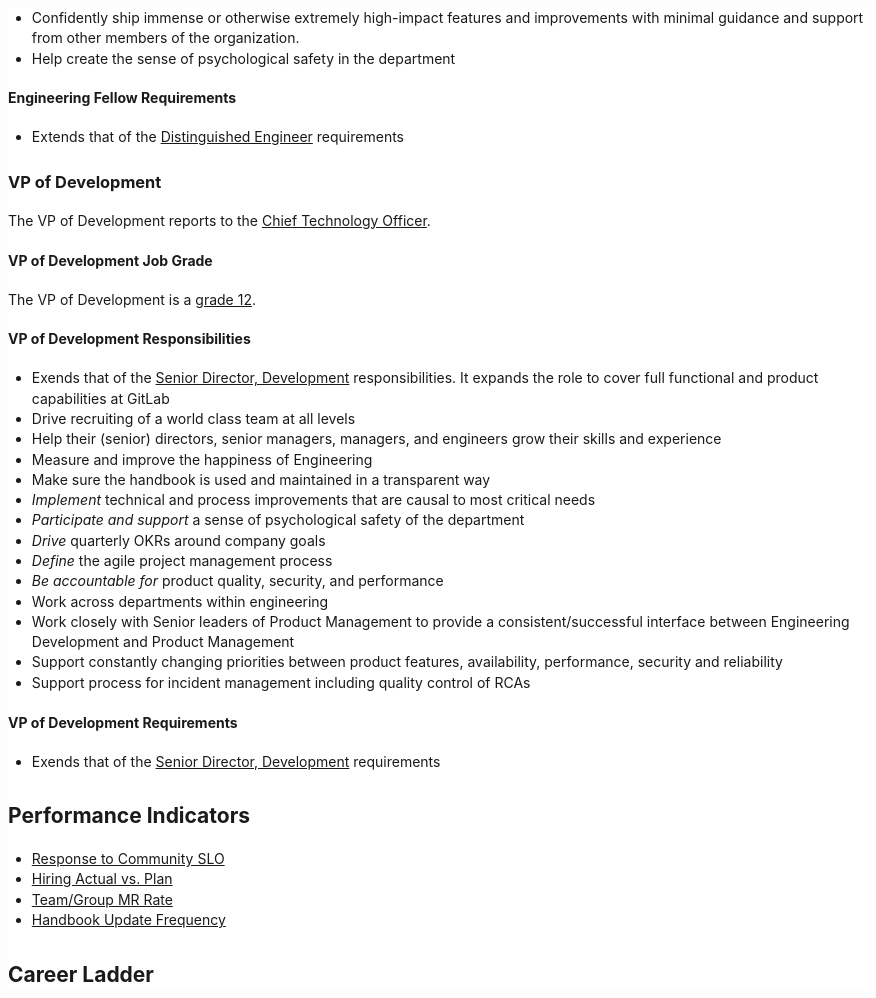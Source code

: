- Confidently ship immense or otherwise extremely high-impact features and improvements with minimal guidance and support from other members of the organization.
- Help create the sense of psychological safety in the department

#### Engineering Fellow Requirements

- Extends that of the [Distinguished Engineer](#distinguished-engineer) requirements

### VP of Development

The VP of Development reports to the [Chief Technology Officer](#chief-technology-officer).

#### VP of Development Job Grade

The VP of Development is a [grade 12](/handbook/total-rewards/compensation/compensation-calculator/#gitlab-job-grades).

#### VP of Development Responsibilities

- Exends that of the [Senior Director, Development](#senior-director-development) responsibilities.  It expands the role to cover full functional and product capabilities at GitLab
- Drive recruiting of a world class team at all levels
- Help their (senior) directors, senior managers, managers, and engineers grow their skills and experience
- Measure and improve the happiness of Engineering
- Make sure the handbook is used and maintained in a transparent way
- *Implement* technical and process improvements that are causal to most critical needs
- *Participate and support* a sense of psychological safety of the department
- *Drive* quarterly OKRs around company goals
- *Define* the agile project management process
- *Be accountable for* product quality, security, and performance
- Work across departments within engineering
- Work closely with Senior leaders of Product Management to provide a consistent/successful interface between Engineering Development and Product Management
- Support constantly changing priorities between product features, availability, performance, security and reliability
- Support process for incident management including quality control of RCAs

#### VP of Development Requirements

- Exends that of the [Senior Director, Development](#senior-director-development) requirements

## Performance Indicators

- [Response to Community SLO](/handbook/engineering/development/performance-indicators/#response-to-community-slo)
- [Hiring Actual vs. Plan](/handbook/engineering/performance-indicators/#engineering-hiring-actual-vs-plan)
- [Team/Group MR Rate](/handbook/engineering/development/performance-indicators/#mr-rate)
- [Handbook Update Frequency](/handbook/engineering/development/performance-indicators/#handbook-update-frequency)

## Career Ladder
